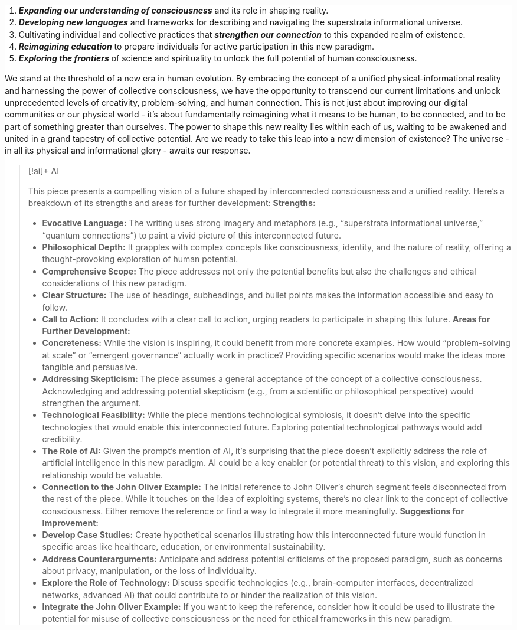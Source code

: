 1. ***Expanding our understanding of consciousness*** and its role in shaping reality.
2. ***Developing new languages*** and frameworks for describing and navigating the superstrata informational universe.
3. Cultivating individual and collective practices that ***strengthen our connection*** to this expanded realm of existence.
4. ***Reimagining education*** to prepare individuals for active participation in this new paradigm.
5. ***Exploring the frontiers*** of science and spirituality to unlock the full potential of human consciousness.

We stand at the threshold of a new era in human evolution. By embracing the concept of a unified physical-informational reality and harnessing the power of collective consciousness, we have the opportunity to transcend our current limitations and unlock unprecedented levels of creativity, problem-solving, and human connection. This is not just about improving our digital communities or our physical world - it’s about fundamentally reimagining what it means to be human, to be connected, and to be part of something greater than ourselves. The power to shape this new reality lies within each of us, waiting to be awakened and united in a grand tapestry of collective potential. Are we ready to take this leap into a new dimension of existence? The universe - in all its physical and informational glory - awaits our response.

> [!ai]+ AI
>
> This piece presents a compelling vision of a future shaped by interconnected consciousness and a unified reality. Here’s a breakdown of its strengths and areas for further development:
> **Strengths:**
> - **Evocative Language:** The writing uses strong imagery and metaphors (e.g., “superstrata informational universe,” “quantum connections”) to paint a vivid picture of this interconnected future.
> - **Philosophical Depth:** It grapples with complex concepts like consciousness, identity, and the nature of reality, offering a thought-provoking exploration of human potential.
> - **Comprehensive Scope:** The piece addresses not only the potential benefits but also the challenges and ethical considerations of this new paradigm.
> - **Clear Structure:** The use of headings, subheadings, and bullet points makes the information accessible and easy to follow.
> - **Call to Action:** It concludes with a clear call to action, urging readers to participate in shaping this future.
> **Areas for Further Development:**
> - **Concreteness:** While the vision is inspiring, it could benefit from more concrete examples. How would “problem-solving at scale” or “emergent governance” actually work in practice? Providing specific scenarios would make the ideas more tangible and persuasive.
> - **Addressing Skepticism:** The piece assumes a general acceptance of the concept of a collective consciousness. Acknowledging and addressing potential skepticism (e.g., from a scientific or philosophical perspective) would strengthen the argument.
> - **Technological Feasibility:** While the piece mentions technological symbiosis, it doesn’t delve into the specific technologies that would enable this interconnected future. Exploring potential technological pathways would add credibility.
> - **The Role of AI:** Given the prompt’s mention of AI, it’s surprising that the piece doesn’t explicitly address the role of artificial intelligence in this new paradigm. AI could be a key enabler (or potential threat) to this vision, and exploring this relationship would be valuable.
> - **Connection to the John Oliver Example:** The initial reference to John Oliver’s church segment feels disconnected from the rest of the piece. While it touches on the idea of exploiting systems, there’s no clear link to the concept of collective consciousness. Either remove the reference or find a way to integrate it more meaningfully.
> **Suggestions for Improvement:**
> - **Develop Case Studies:** Create hypothetical scenarios illustrating how this interconnected future would function in specific areas like healthcare, education, or environmental sustainability.
> - **Address Counterarguments:** Anticipate and address potential criticisms of the proposed paradigm, such as concerns about privacy, manipulation, or the loss of individuality.
> - **Explore the Role of Technology:** Discuss specific technologies (e.g., brain-computer interfaces, decentralized networks, advanced AI) that could contribute to or hinder the realization of this vision.
> - **Integrate the John Oliver Example:** If you want to keep the reference, consider how it could be used to illustrate the potential for misuse of collective consciousness or the need for ethical frameworks in this new paradigm.